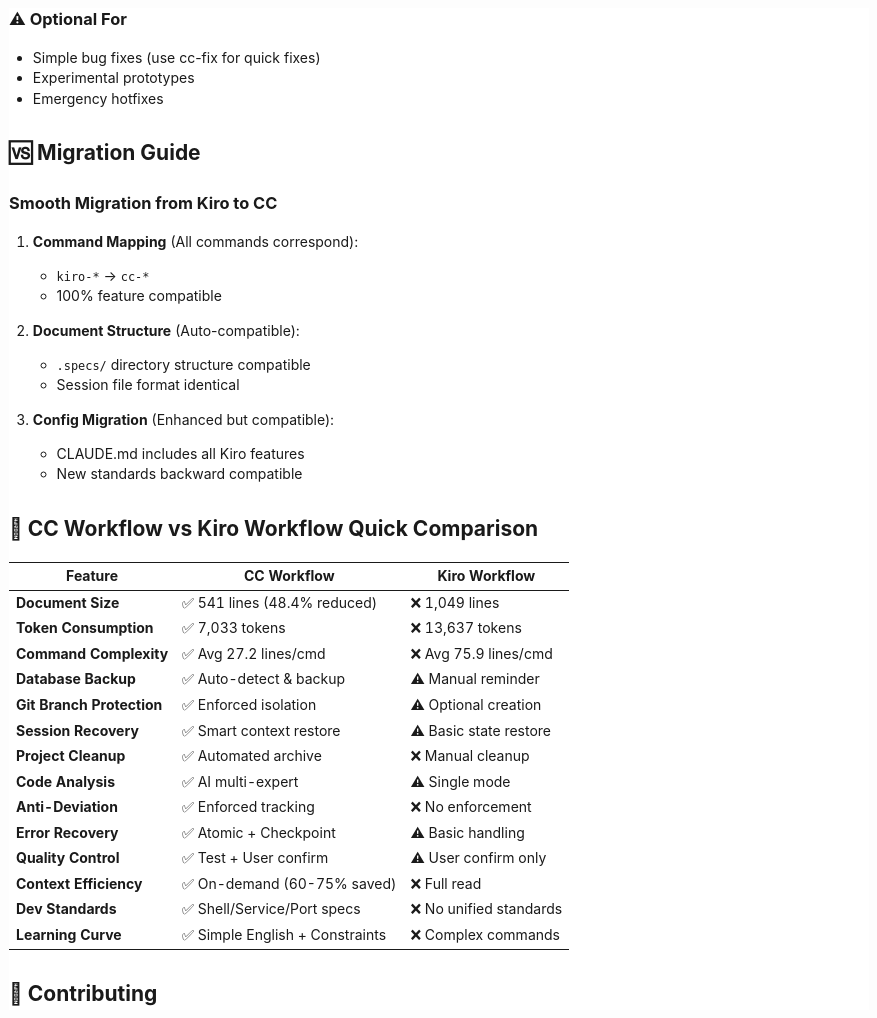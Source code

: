### ⚠️ Optional For
- Simple bug fixes (use cc-fix for quick fixes)
- Experimental prototypes
- Emergency hotfixes

## 🆚 Migration Guide

### Smooth Migration from Kiro to CC

1. **Command Mapping** (All commands correspond):
   - `kiro-*` → `cc-*`
   - 100% feature compatible

2. **Document Structure** (Auto-compatible):
   - `.specs/` directory structure compatible
   - Session file format identical

3. **Config Migration** (Enhanced but compatible):
   - CLAUDE.md includes all Kiro features
   - New standards backward compatible

## 🏅 CC Workflow vs Kiro Workflow Quick Comparison

| Feature | CC Workflow | Kiro Workflow |
|---------|-------------|---------------|
| **Document Size** | ✅ 541 lines (48.4% reduced) | ❌ 1,049 lines |
| **Token Consumption** | ✅ 7,033 tokens | ❌ 13,637 tokens |
| **Command Complexity** | ✅ Avg 27.2 lines/cmd | ❌ Avg 75.9 lines/cmd |
| **Database Backup** | ✅ Auto-detect & backup | ⚠️ Manual reminder |
| **Git Branch Protection** | ✅ Enforced isolation | ⚠️ Optional creation |
| **Session Recovery** | ✅ Smart context restore | ⚠️ Basic state restore |
| **Project Cleanup** | ✅ Automated archive | ❌ Manual cleanup |
| **Code Analysis** | ✅ AI multi-expert | ⚠️ Single mode |
| **Anti-Deviation** | ✅ Enforced tracking | ❌ No enforcement |
| **Error Recovery** | ✅ Atomic + Checkpoint | ⚠️ Basic handling |
| **Quality Control** | ✅ Test + User confirm | ⚠️ User confirm only |
| **Context Efficiency** | ✅ On-demand (60-75% saved) | ❌ Full read |
| **Dev Standards** | ✅ Shell/Service/Port specs | ❌ No unified standards |
| **Learning Curve** | ✅ Simple English + Constraints | ❌ Complex commands |

## 🤝 Contributing

